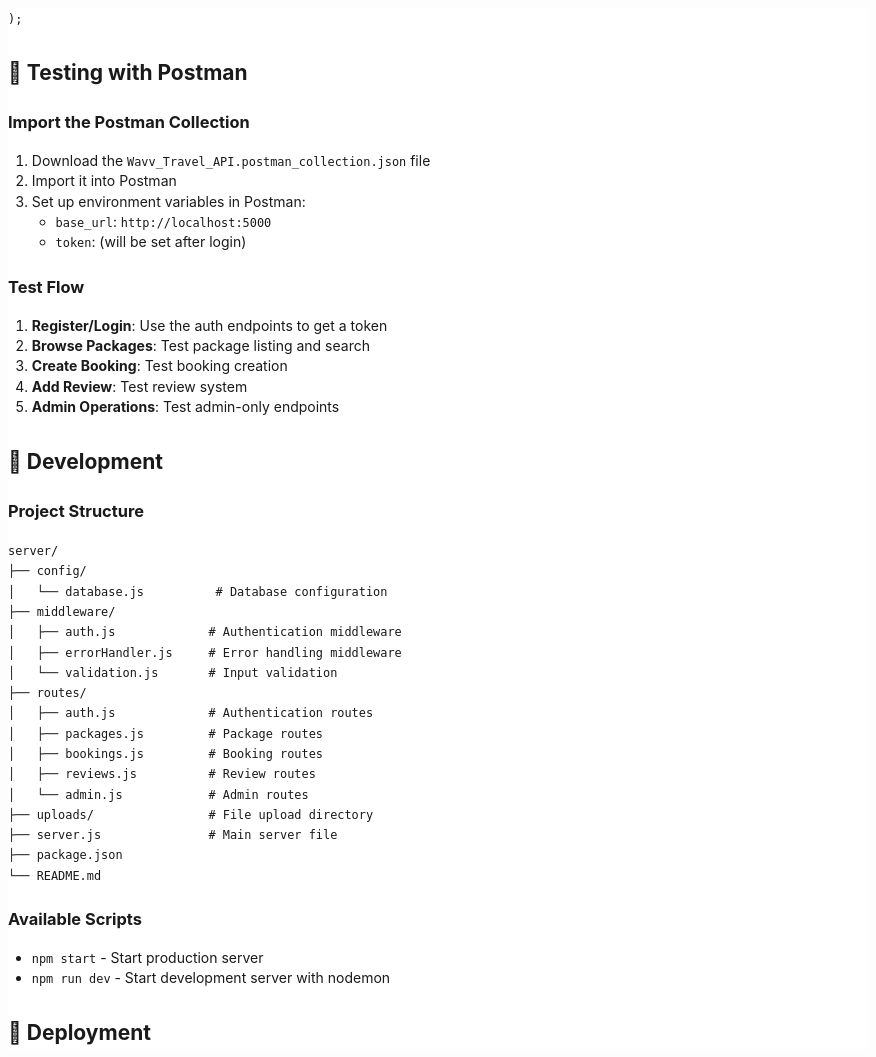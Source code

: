 ```sql
);
```

## 🧪 Testing with Postman

### Import the Postman Collection
1. Download the `Wavv_Travel_API.postman_collection.json` file
2. Import it into Postman
3. Set up environment variables in Postman:
   - `base_url`: `http://localhost:5000`
   - `token`: (will be set after login)

### Test Flow
1. **Register/Login**: Use the auth endpoints to get a token
2. **Browse Packages**: Test package listing and search
3. **Create Booking**: Test booking creation
4. **Add Review**: Test review system
5. **Admin Operations**: Test admin-only endpoints

## 🔧 Development

### Project Structure
```
server/
├── config/
│   └── database.js          # Database configuration
├── middleware/
│   ├── auth.js             # Authentication middleware
│   ├── errorHandler.js     # Error handling middleware
│   └── validation.js       # Input validation
├── routes/
│   ├── auth.js             # Authentication routes
│   ├── packages.js         # Package routes
│   ├── bookings.js         # Booking routes
│   ├── reviews.js          # Review routes
│   └── admin.js            # Admin routes
├── uploads/                # File upload directory
├── server.js               # Main server file
├── package.json
└── README.md
```

### Available Scripts
- `npm start` - Start production server
- `npm run dev` - Start development server with nodemon

## 🚀 Deployment
